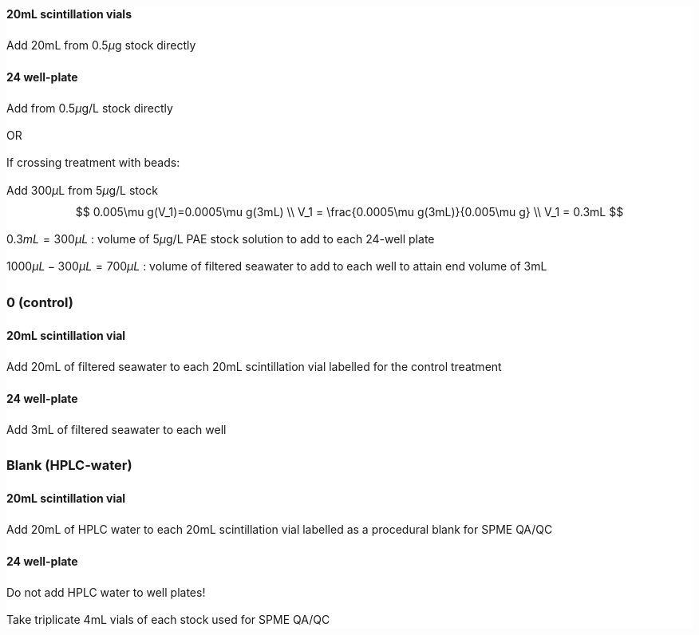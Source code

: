 #### 20mL scintillation vials

Add 20mL from 0.5$\mu$g stock directly 

#### 24 well-plate

Add from 0.5$\mu$g/L stock directly

OR 

If crossing treatment with beads:

Add 300$\mu$L from 5$\mu$g/L stock
$$
0.005\mu g(V_1)=0.0005\mu g(3mL) \\
V_1 = \frac{0.0005\mu g(3mL)}{0.005\mu g} \\
V_1 = 0.3mL
$$


$0.3mL = 300\mu L$  : volume of 5$\mu$g/L PAE stock solution to add to each 24-well plate

$1000\mu L - 300 \mu L = 700\mu L$ : volume of filtered seawater  to add to each well to attain end volume of 3mL

### 0 (control)

#### 20mL scintillation vial

Add 20mL of filtered seawater to each 20mL scintillation vial labelled for the control treatment

#### 24 well-plate

Add 3mL of filtered seawater to each well

### Blank (HPLC-water)

#### 20mL scintillation vial

Add 20mL of HPLC water to each 20mL scintillation vial labelled as a procedural blank for SPME QA/QC

#### 24 well-plate

Do not add HPLC water to well plates! 

Take triplicate 4mL vials of each stock used for SPME QA/QC

